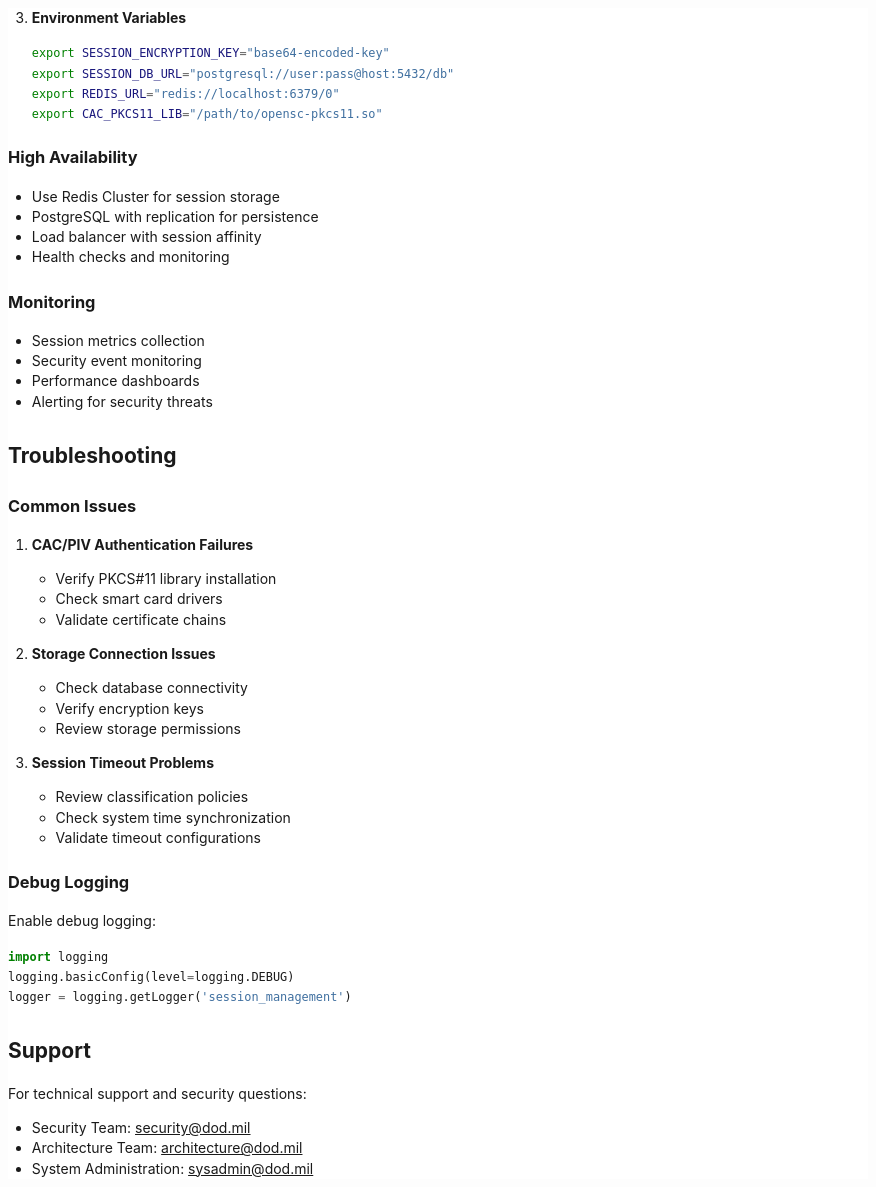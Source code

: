 3. **Environment Variables**
   ```bash
   export SESSION_ENCRYPTION_KEY="base64-encoded-key"
   export SESSION_DB_URL="postgresql://user:pass@host:5432/db"
   export REDIS_URL="redis://localhost:6379/0"
   export CAC_PKCS11_LIB="/path/to/opensc-pkcs11.so"
   ```

### High Availability

- Use Redis Cluster for session storage
- PostgreSQL with replication for persistence
- Load balancer with session affinity
- Health checks and monitoring

### Monitoring

- Session metrics collection
- Security event monitoring
- Performance dashboards
- Alerting for security threats

## Troubleshooting

### Common Issues

1. **CAC/PIV Authentication Failures**
   - Verify PKCS#11 library installation
   - Check smart card drivers
   - Validate certificate chains

2. **Storage Connection Issues**
   - Check database connectivity
   - Verify encryption keys
   - Review storage permissions

3. **Session Timeout Problems**
   - Review classification policies
   - Check system time synchronization
   - Validate timeout configurations

### Debug Logging

Enable debug logging:
```python
import logging
logging.basicConfig(level=logging.DEBUG)
logger = logging.getLogger('session_management')
```

## Support

For technical support and security questions:
- Security Team: security@dod.mil
- Architecture Team: architecture@dod.mil
- System Administration: sysadmin@dod.mil
